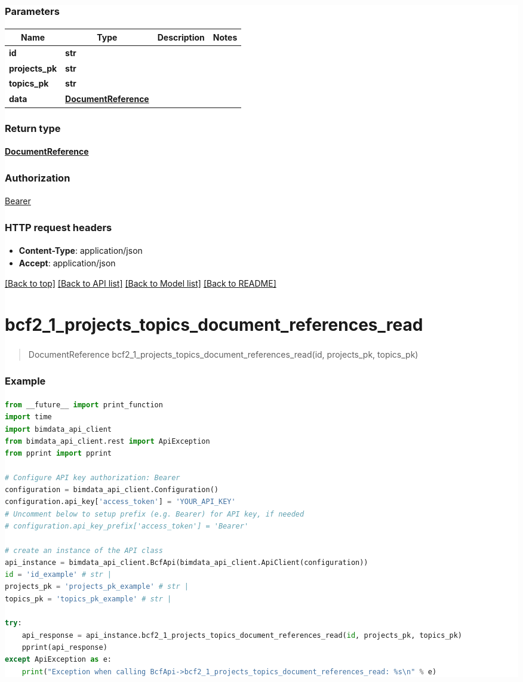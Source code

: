 ### Parameters

Name | Type | Description  | Notes
------------- | ------------- | ------------- | -------------
 **id** | **str**|  | 
 **projects_pk** | **str**|  | 
 **topics_pk** | **str**|  | 
 **data** | [**DocumentReference**](DocumentReference.md)|  | 

### Return type

[**DocumentReference**](DocumentReference.md)

### Authorization

[Bearer](../README.md#Bearer)

### HTTP request headers

 - **Content-Type**: application/json
 - **Accept**: application/json

[[Back to top]](#) [[Back to API list]](../README.md#documentation-for-api-endpoints) [[Back to Model list]](../README.md#documentation-for-models) [[Back to README]](../README.md)

# **bcf2_1_projects_topics_document_references_read**
> DocumentReference bcf2_1_projects_topics_document_references_read(id, projects_pk, topics_pk)





### Example
```python
from __future__ import print_function
import time
import bimdata_api_client
from bimdata_api_client.rest import ApiException
from pprint import pprint

# Configure API key authorization: Bearer
configuration = bimdata_api_client.Configuration()
configuration.api_key['access_token'] = 'YOUR_API_KEY'
# Uncomment below to setup prefix (e.g. Bearer) for API key, if needed
# configuration.api_key_prefix['access_token'] = 'Bearer'

# create an instance of the API class
api_instance = bimdata_api_client.BcfApi(bimdata_api_client.ApiClient(configuration))
id = 'id_example' # str | 
projects_pk = 'projects_pk_example' # str | 
topics_pk = 'topics_pk_example' # str | 

try:
    api_response = api_instance.bcf2_1_projects_topics_document_references_read(id, projects_pk, topics_pk)
    pprint(api_response)
except ApiException as e:
    print("Exception when calling BcfApi->bcf2_1_projects_topics_document_references_read: %s\n" % e)
```

